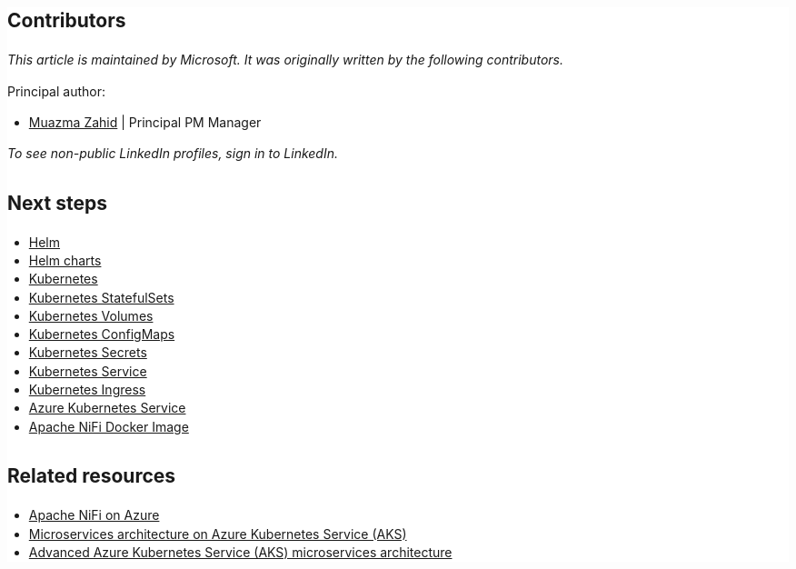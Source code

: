 ## Contributors

*This article is maintained by Microsoft. It was originally written by the following contributors.* 

Principal author:

 - [Muazma Zahid](https://www.linkedin.com/in/muazmazahid/) | Principal PM Manager
 
*To see non-public LinkedIn profiles, sign in to LinkedIn.*

## Next steps

- [Helm][Helm]
- [Helm charts][Helm charts]
- [Kubernetes][Kubernetes]
- [Kubernetes StatefulSets][Kubernetes StatefulSets]
- [Kubernetes Volumes][Kubernetes Volumes]
- [Kubernetes ConfigMaps][Kubernetes ConfigMaps]
- [Kubernetes Secrets][Kubernetes Secrets]
- [Kubernetes Service][Kubernetes Service]
- [Kubernetes Ingress][Kubernetes Ingress]
- [Azure Kubernetes Service][Azure Kubernetes Service]
- [Apache NiFi Docker Image][Apache NiFi Docker Image]

## Related resources

- [Apache NiFi on Azure][Apache NiFi on Azure]
- [Microservices architecture on Azure Kubernetes Service (AKS)][Microservices architecture on Azure Kubernetes Service (AKS)]
- [Advanced Azure Kubernetes Service (AKS) microservices architecture][Advanced Azure Kubernetes Service (AKS) microservices architecture]

[Advanced Azure Kubernetes Service (AKS) microservices architecture]: ../../reference-architectures/containers/aks-microservices/aks-microservices-advanced.yml
[Apache NiFi]: https://nifi.apache.org
[Apache NiFi on Azure]: ../../example-scenario/data/azure-nifi.yml
[Apache NiFi Docker Image]: https://hub.docker.com/r/apache/nifi
[Apache NiFi Dockerfile on GitHub]: https://github.com/apache/nifi/blob/main/nifi-docker/dockerhub/Dockerfile
[Azure Kubernetes Service]: https://azure.microsoft.com/services/kubernetes-service
[Helm]: https://helm.sh/docs
[Helm charts]: https://helm.sh/docs/chart_template_guide/getting_started
[Helm Incubator]: https://charts.helm.sh/incubator
[Kubernetes]: https://kubernetes.io/docs/home
[Kubernetes ConfigMaps]: https://kubernetes.io/docs/concepts/configuration/configmap
[Kubernetes Ingress]: https://kubernetes.io/docs/concepts/services-networking/ingress
[Kubernetes Secrets]: https://kubernetes.io/docs/concepts/configuration/secret
[Kubernetes Service]: https://kubernetes.io/docs/concepts/services-networking/service
[Kubernetes StatefulSets]: https://kubernetes.io/docs/concepts/workloads/controllers/statefulset
[Kubernetes Volumes]: https://kubernetes.io/docs/concepts/storage/volumes
[Manage public content with Azure Container Registry]: /azure/container-registry/buffer-gate-public-content
[Microservices architecture on Azure Kubernetes Service (AKS)]: ../../reference-architectures/containers/aks-microservices/aks-microservices.yml
